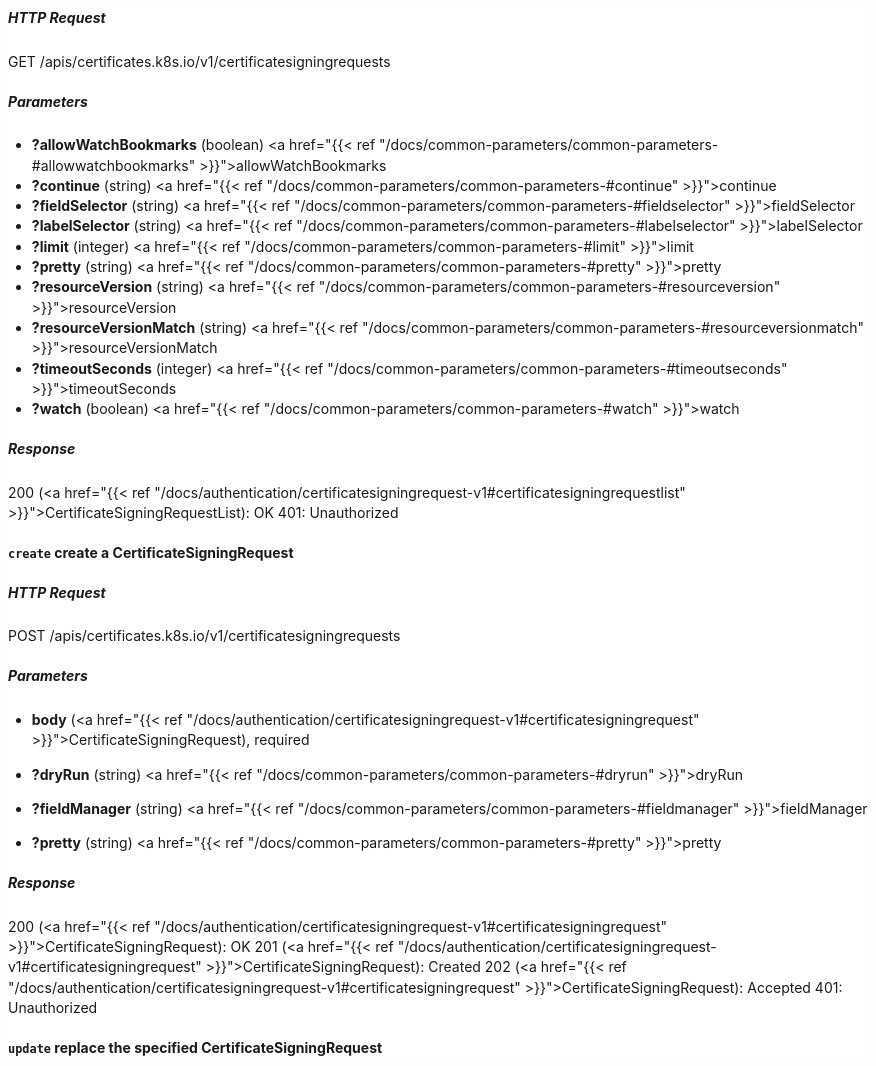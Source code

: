 ##### HTTP Request
GET /apis/certificates.k8s.io/v1/certificatesigningrequests

##### Parameters
  - **?allowWatchBookmarks** (boolean)
    <a href="{{< ref "/docs/common-parameters/common-parameters-#allowwatchbookmarks" >}}">allowWatchBookmarks</a>
  - **?continue** (string)
    <a href="{{< ref "/docs/common-parameters/common-parameters-#continue" >}}">continue</a>
  - **?fieldSelector** (string)
    <a href="{{< ref "/docs/common-parameters/common-parameters-#fieldselector" >}}">fieldSelector</a>
  - **?labelSelector** (string)
    <a href="{{< ref "/docs/common-parameters/common-parameters-#labelselector" >}}">labelSelector</a>
  - **?limit** (integer)
    <a href="{{< ref "/docs/common-parameters/common-parameters-#limit" >}}">limit</a>
  - **?pretty** (string)
    <a href="{{< ref "/docs/common-parameters/common-parameters-#pretty" >}}">pretty</a>
  - **?resourceVersion** (string)
    <a href="{{< ref "/docs/common-parameters/common-parameters-#resourceversion" >}}">resourceVersion</a>
  - **?resourceVersionMatch** (string)
    <a href="{{< ref "/docs/common-parameters/common-parameters-#resourceversionmatch" >}}">resourceVersionMatch</a>
  - **?timeoutSeconds** (integer)
    <a href="{{< ref "/docs/common-parameters/common-parameters-#timeoutseconds" >}}">timeoutSeconds</a>
  - **?watch** (boolean)
    <a href="{{< ref "/docs/common-parameters/common-parameters-#watch" >}}">watch</a>

##### Response
200 (<a href="{{< ref "/docs/authentication/certificatesigningrequest-v1#certificatesigningrequestlist" >}}">CertificateSigningRequestList</a>): OK
401: Unauthorized
#### `create` create a CertificateSigningRequest

##### HTTP Request
POST /apis/certificates.k8s.io/v1/certificatesigningrequests

##### Parameters
  - **body** (<a href="{{< ref "/docs/authentication/certificatesigningrequest-v1#certificatesigningrequest" >}}">CertificateSigningRequest</a>), required
    
  - **?dryRun** (string)
    <a href="{{< ref "/docs/common-parameters/common-parameters-#dryrun" >}}">dryRun</a>
  - **?fieldManager** (string)
    <a href="{{< ref "/docs/common-parameters/common-parameters-#fieldmanager" >}}">fieldManager</a>
  - **?pretty** (string)
    <a href="{{< ref "/docs/common-parameters/common-parameters-#pretty" >}}">pretty</a>

##### Response
200 (<a href="{{< ref "/docs/authentication/certificatesigningrequest-v1#certificatesigningrequest" >}}">CertificateSigningRequest</a>): OK
201 (<a href="{{< ref "/docs/authentication/certificatesigningrequest-v1#certificatesigningrequest" >}}">CertificateSigningRequest</a>): Created
202 (<a href="{{< ref "/docs/authentication/certificatesigningrequest-v1#certificatesigningrequest" >}}">CertificateSigningRequest</a>): Accepted
401: Unauthorized
#### `update` replace the specified CertificateSigningRequest

